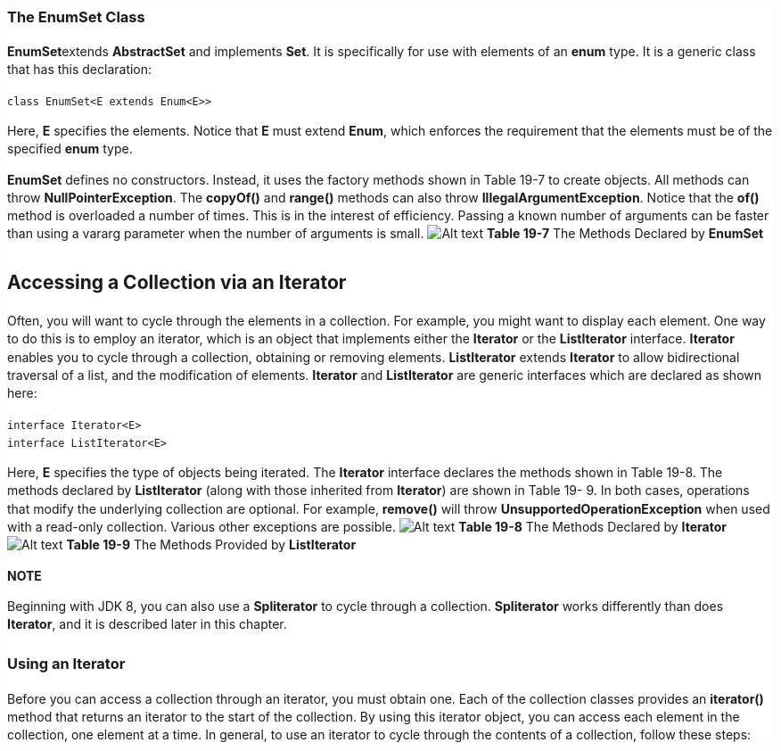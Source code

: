 ### The EnumSet Class 

**EnumSet**extends **AbstractSet** and implements **Set**. It is specifically for use with elements of an **enum** type. It is a generic class that has this declaration:
```
class EnumSet<E extends Enum<E>>
```
Here, **E** specifies the elements. Notice that **E** must extend **Enum<E>**, which enforces the requirement that the elements must be of the specified **enum** type.

**EnumSet** defines no constructors. Instead, it uses the factory methods shown in Table 19-7 to create objects. All methods can throw **NullPointerException**. The **copyOf()** and **range()** methods can also throw **IllegalArgumentException**. Notice that the **of()** method is overloaded a number of times. This is in the interest of efficiency. Passing a known number of arguments can be faster than using a vararg parameter when the number of arguments is small.
![Alt text](image-15.png)
**Table 19-7** The Methods Declared by **EnumSet**

## Accessing a Collection via an Iterator

Often, you will want to cycle through the elements in a collection. For example, you might want to display each element. One way to do this is to employ an iterator, which is an object that implements either the **Iterator** or  the **ListIterator** interface. **Iterator** enables you to cycle through a collection, obtaining or removing elements. **ListIterator** extends **Iterator** to allow bidirectional traversal of a list, and the modification of elements. **Iterator** and **ListIterator** are generic interfaces which are declared as shown here:
```
interface Iterator<E> 
interface ListIterator<E>
```
Here, **E** specifies the type of objects being iterated. The **Iterator** interface declares the methods shown in Table 19-8. The methods declared by **ListIterator** (along with those inherited from **Iterator**) are shown in Table 19- 9. In both cases, operations that modify the underlying collection are optional. For example, **remove()** will throw **UnsupportedOperationException** when used with a read-only collection. Various other exceptions are possible.
![Alt text](image-16.png)
**Table 19-8** The Methods Declared by **Iterator**  
![Alt text](image-17.png)
**Table 19-9** The Methods Provided by **ListIterator**

**NOTE**

Beginning with JDK 8, you can also use a **Spliterator** to cycle through a collection. **Spliterator** works differently than does **Iterator**, and it is described later in this chapter.

### Using an Iterator

Before you can access a collection through an iterator, you must obtain one. Each of the collection classes provides an **iterator()** method that returns an iterator to the start of the collection. By using this iterator object, you can access each element in the collection, one element at a time. In general, to use an iterator to cycle through the contents of a collection, follow these steps:
